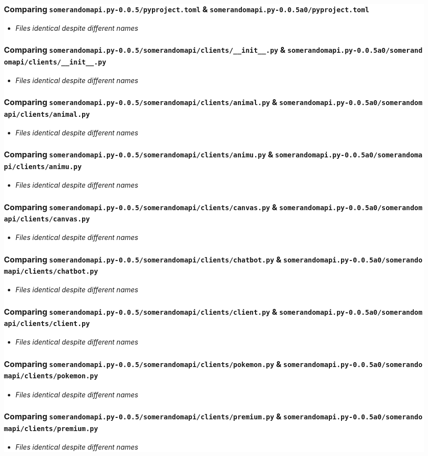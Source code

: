 ### Comparing `somerandomapi.py-0.0.5/pyproject.toml` & `somerandomapi.py-0.0.5a0/pyproject.toml`

 * *Files identical despite different names*

### Comparing `somerandomapi.py-0.0.5/somerandomapi/clients/__init__.py` & `somerandomapi.py-0.0.5a0/somerandomapi/clients/__init__.py`

 * *Files identical despite different names*

### Comparing `somerandomapi.py-0.0.5/somerandomapi/clients/animal.py` & `somerandomapi.py-0.0.5a0/somerandomapi/clients/animal.py`

 * *Files identical despite different names*

### Comparing `somerandomapi.py-0.0.5/somerandomapi/clients/animu.py` & `somerandomapi.py-0.0.5a0/somerandomapi/clients/animu.py`

 * *Files identical despite different names*

### Comparing `somerandomapi.py-0.0.5/somerandomapi/clients/canvas.py` & `somerandomapi.py-0.0.5a0/somerandomapi/clients/canvas.py`

 * *Files identical despite different names*

### Comparing `somerandomapi.py-0.0.5/somerandomapi/clients/chatbot.py` & `somerandomapi.py-0.0.5a0/somerandomapi/clients/chatbot.py`

 * *Files identical despite different names*

### Comparing `somerandomapi.py-0.0.5/somerandomapi/clients/client.py` & `somerandomapi.py-0.0.5a0/somerandomapi/clients/client.py`

 * *Files identical despite different names*

### Comparing `somerandomapi.py-0.0.5/somerandomapi/clients/pokemon.py` & `somerandomapi.py-0.0.5a0/somerandomapi/clients/pokemon.py`

 * *Files identical despite different names*

### Comparing `somerandomapi.py-0.0.5/somerandomapi/clients/premium.py` & `somerandomapi.py-0.0.5a0/somerandomapi/clients/premium.py`

 * *Files identical despite different names*
